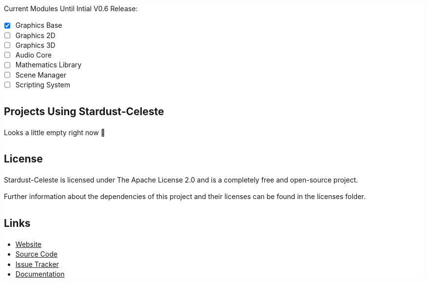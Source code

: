 Current Modules Until Intial V0.6 Release:

- [x] Graphics Base
- [ ] Graphics 2D
- [ ] Graphics 3D
- [ ] Audio Core
- [ ] Mathematics Library
- [ ] Scene Manager
- [ ] Scripting System

## Projects Using Stardust-Celeste

Looks a little empty right now 🙁

## License

Stardust-Celeste is licensed under The Apache License 2.0 and is a completely free and open-source project.

Further information about the dependencies of this project and their licenses can be found in the licenses folder.

## Links

- [Website](https://iridescence.me)
- [Source Code](https://github.com/Iridescence-Technologies/Stardust-Celeste)
- [Issue Tracker](https://github.com/Iridescence-Technologies/Stardust-Celeste/issues)
- [Documentation]()
